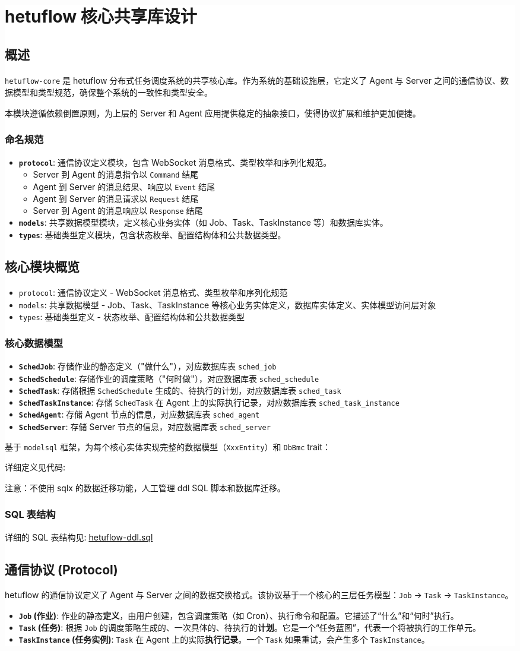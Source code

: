 # hetuflow 核心共享库设计

## 概述

`hetuflow-core` 是 hetuflow 分布式任务调度系统的共享核心库。作为系统的基础设施层，它定义了 Agent 与 Server 之间的通信协议、数据模型和类型规范，确保整个系统的一致性和类型安全。

本模块遵循依赖倒置原则，为上层的 Server 和 Agent 应用提供稳定的抽象接口，使得协议扩展和维护更加便捷。

### 命名规范

- **`protocol`**: 通信协议定义模块，包含 WebSocket 消息格式、类型枚举和序列化规范。
  - Server 到 Agent 的消息指令以 `Command` 结尾
  - Agent 到 Server 的消息结果、响应以 `Event` 结尾
  - Agent 到 Server 的消息请求以 `Request` 结尾
  - Server 到 Agent 的消息响应以 `Response` 结尾
- **`models`**: 共享数据模型模块，定义核心业务实体（如 Job、Task、TaskInstance 等）和数据库实体。
- **`types`**: 基础类型定义模块，包含状态枚举、配置结构体和公共数据类型。

## 核心模块概览

- `protocol`: 通信协议定义 - WebSocket 消息格式、类型枚举和序列化规范
- `models`: 共享数据模型 - Job、Task、TaskInstance 等核心业务实体定义，数据库实体定义、实体模型访问层对象
- `types`: 基础类型定义 - 状态枚举、配置结构体和公共数据类型

### 核心数据模型

- **`SchedJob`**: 存储作业的静态定义（"做什么"），对应数据库表 `sched_job`
- **`SchedSchedule`**: 存储作业的调度策略（"何时做"），对应数据库表 `sched_schedule`
- **`SchedTask`**: 存储根据 `SchedSchedule` 生成的、待执行的计划，对应数据库表 `sched_task`
- **`SchedTaskInstance`**: 存储 `SchedTask` 在 Agent 上的实际执行记录，对应数据库表 `sched_task_instance`
- **`SchedAgent`**: 存储 Agent 节点的信息，对应数据库表 `sched_agent`
- **`SchedServer`**: 存储 Server 节点的信息，对应数据库表 `sched_server`

基于 `modelsql` 框架，为每个核心实体实现完整的数据模型（`XxxEntity`）和 `DbBmc` trait：

详细定义见代码: [](../../../fusion/hetuflow-core/src/models/)

注意：不使用 sqlx 的数据迁移功能，人工管理 ddl SQL 脚本和数据库迁移。

### SQL 表结构

详细的 SQL 表结构见: [hetuflow-ddl.sql](../../../scripts/software/postgres/sqls/hetuflow-ddl.sql)

## 通信协议 (Protocol)

hetuflow 的通信协议定义了 Agent 与 Server 之间的数据交换格式。该协议基于一个核心的三层任务模型：`Job` -> `Task` -> `TaskInstance`。

- **`Job` (作业)**: 作业的静态**定义**，由用户创建，包含调度策略（如 Cron）、执行命令和配置。它描述了“什么”和“何时”执行。
- **`Task` (任务)**: 根据 `Job` 的调度策略生成的、一次具体的、待执行的**计划**。它是一个“任务蓝图”，代表一个将被执行的工作单元。
- **`TaskInstance` (任务实例)**: `Task` 在 Agent 上的实际**执行记录**。一个 `Task` 如果重试，会产生多个 `TaskInstance`。
